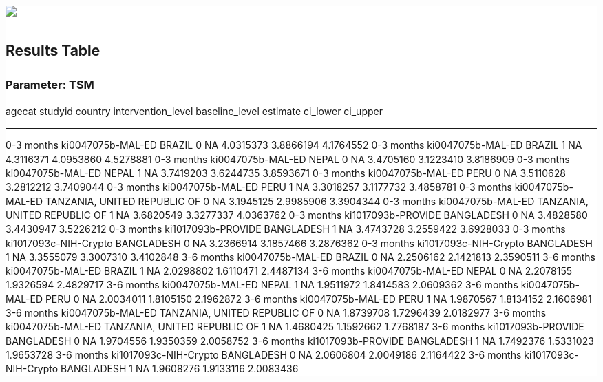 

![](/tmp/7fc6a290-8326-4991-87cb-2fbcc55777da/REPORT_files/figure-html/plot_ate-1.png)





## Results Table

### Parameter: TSM


agecat         studyid                 country                        intervention_level   baseline_level     estimate    ci_lower    ci_upper
-------------  ----------------------  -----------------------------  -------------------  ---------------  ----------  ----------  ----------
0-3 months     ki0047075b-MAL-ED       BRAZIL                         0                    NA                4.0315373   3.8866194   4.1764552
0-3 months     ki0047075b-MAL-ED       BRAZIL                         1                    NA                4.3116371   4.0953860   4.5278881
0-3 months     ki0047075b-MAL-ED       NEPAL                          0                    NA                3.4705160   3.1223410   3.8186909
0-3 months     ki0047075b-MAL-ED       NEPAL                          1                    NA                3.7419203   3.6244735   3.8593671
0-3 months     ki0047075b-MAL-ED       PERU                           0                    NA                3.5110628   3.2812212   3.7409044
0-3 months     ki0047075b-MAL-ED       PERU                           1                    NA                3.3018257   3.1177732   3.4858781
0-3 months     ki0047075b-MAL-ED       TANZANIA, UNITED REPUBLIC OF   0                    NA                3.1945125   2.9985906   3.3904344
0-3 months     ki0047075b-MAL-ED       TANZANIA, UNITED REPUBLIC OF   1                    NA                3.6820549   3.3277337   4.0363762
0-3 months     ki1017093b-PROVIDE      BANGLADESH                     0                    NA                3.4828580   3.4430947   3.5226212
0-3 months     ki1017093b-PROVIDE      BANGLADESH                     1                    NA                3.4743728   3.2559422   3.6928033
0-3 months     ki1017093c-NIH-Crypto   BANGLADESH                     0                    NA                3.2366914   3.1857466   3.2876362
0-3 months     ki1017093c-NIH-Crypto   BANGLADESH                     1                    NA                3.3555079   3.3007310   3.4102848
3-6 months     ki0047075b-MAL-ED       BRAZIL                         0                    NA                2.2506162   2.1421813   2.3590511
3-6 months     ki0047075b-MAL-ED       BRAZIL                         1                    NA                2.0298802   1.6110471   2.4487134
3-6 months     ki0047075b-MAL-ED       NEPAL                          0                    NA                2.2078155   1.9326594   2.4829717
3-6 months     ki0047075b-MAL-ED       NEPAL                          1                    NA                1.9511972   1.8414583   2.0609362
3-6 months     ki0047075b-MAL-ED       PERU                           0                    NA                2.0034011   1.8105150   2.1962872
3-6 months     ki0047075b-MAL-ED       PERU                           1                    NA                1.9870567   1.8134152   2.1606981
3-6 months     ki0047075b-MAL-ED       TANZANIA, UNITED REPUBLIC OF   0                    NA                1.8739708   1.7296439   2.0182977
3-6 months     ki0047075b-MAL-ED       TANZANIA, UNITED REPUBLIC OF   1                    NA                1.4680425   1.1592662   1.7768187
3-6 months     ki1017093b-PROVIDE      BANGLADESH                     0                    NA                1.9704556   1.9350359   2.0058752
3-6 months     ki1017093b-PROVIDE      BANGLADESH                     1                    NA                1.7492376   1.5331023   1.9653728
3-6 months     ki1017093c-NIH-Crypto   BANGLADESH                     0                    NA                2.0606804   2.0049186   2.1164422
3-6 months     ki1017093c-NIH-Crypto   BANGLADESH                     1                    NA                1.9608276   1.9133116   2.0083436